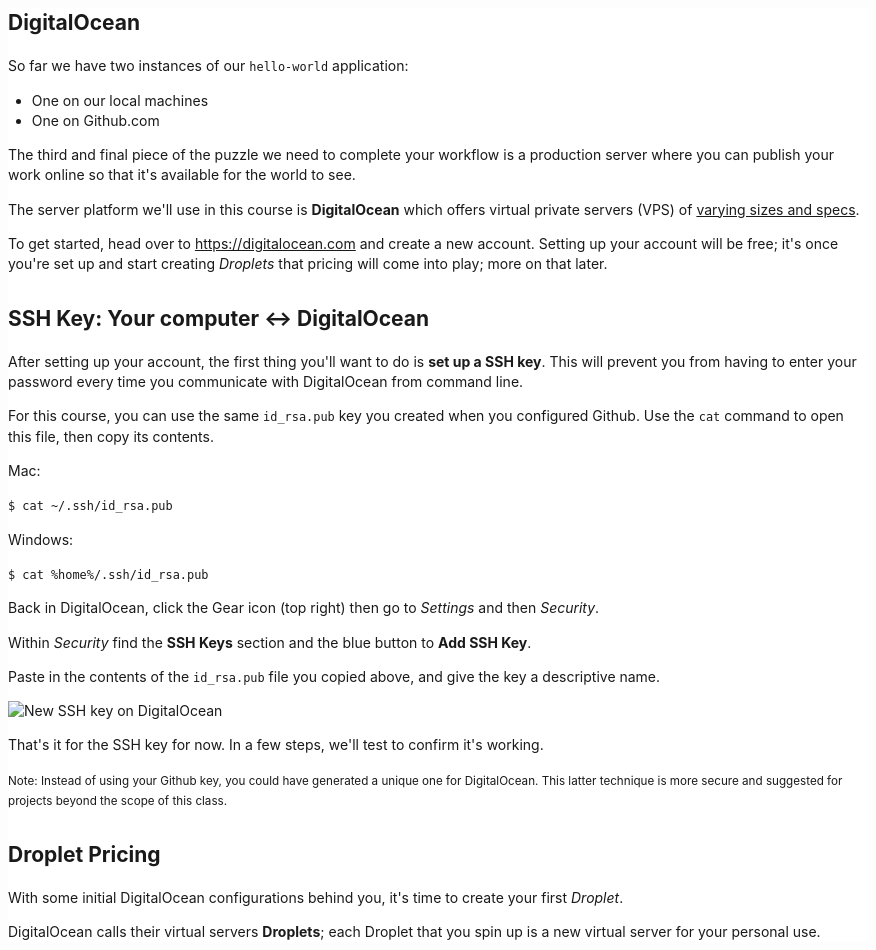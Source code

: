 ## DigitalOcean
So far we have two instances of our `hello-world` application:

+ One on our local machines
+ One on Github.com

The third and final piece of the puzzle we need to complete your workflow is a production server where you can publish your work online so that it's available for the world to see.

The server platform we'll use in this course is **DigitalOcean** which offers virtual private servers (VPS) of [varying sizes and specs](https://www.digitalocean.com/pricing/).

To get started, head over to <https://digitalocean.com> and create a new account. Setting up your account will be free; it's once you're set up and start creating *Droplets* that pricing will come into play; more on that later.

## SSH Key: Your computer <-> DigitalOcean
After setting up your account, the first thing you'll want to do is **set up a SSH key**. This will prevent you from having to enter your password every time you communicate with DigitalOcean from command line.

For this course, you can use the same `id_rsa.pub` key you created when you configured Github. Use the `cat` command to open this file, then copy its contents.

Mac:

```bash
$ cat ~/.ssh/id_rsa.pub
```

Windows:

```bash
$ cat %home%/.ssh/id_rsa.pub
```

Back in DigitalOcean, click the Gear icon (top right) then go to *Settings* and then *Security*.

Within *Security* find the **SSH Keys** section and the blue button to **Add SSH Key**.

Paste in the contents of the `id_rsa.pub` file you copied above, and give the key a descriptive name.

<img src='https://s3.amazonaws.com/making-the-internet/vc-do-ssh-key@2x.png' style='max-width:888px; width:100%' alt='New SSH key on DigitalOcean'>

That's it for the SSH key for now. In a few steps, we'll test to confirm it's working.

<small>
Note: Instead of using your Github key, you could have generated a unique one for DigitalOcean. This latter technique is more secure and suggested for projects beyond the scope of this class.
</small>


## Droplet Pricing
With some initial DigitalOcean configurations behind you, it's time to create your first *Droplet*.

DigitalOcean calls their virtual servers **Droplets**; each Droplet that you spin up is a new virtual server for your personal use.
